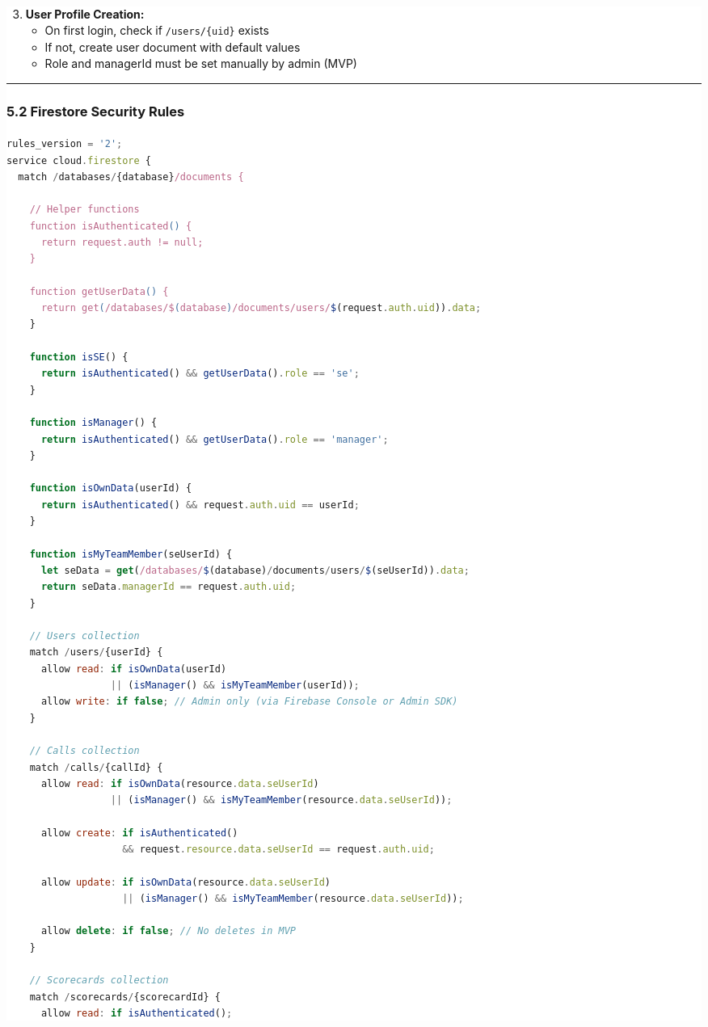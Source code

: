3. **User Profile Creation:**
   - On first login, check if `/users/{uid}` exists
   - If not, create user document with default values
   - Role and managerId must be set manually by admin (MVP)

---

### 5.2 Firestore Security Rules

```javascript
rules_version = '2';
service cloud.firestore {
  match /databases/{database}/documents {

    // Helper functions
    function isAuthenticated() {
      return request.auth != null;
    }

    function getUserData() {
      return get(/databases/$(database)/documents/users/$(request.auth.uid)).data;
    }

    function isSE() {
      return isAuthenticated() && getUserData().role == 'se';
    }

    function isManager() {
      return isAuthenticated() && getUserData().role == 'manager';
    }

    function isOwnData(userId) {
      return isAuthenticated() && request.auth.uid == userId;
    }

    function isMyTeamMember(seUserId) {
      let seData = get(/databases/$(database)/documents/users/$(seUserId)).data;
      return seData.managerId == request.auth.uid;
    }

    // Users collection
    match /users/{userId} {
      allow read: if isOwnData(userId)
                  || (isManager() && isMyTeamMember(userId));
      allow write: if false; // Admin only (via Firebase Console or Admin SDK)
    }

    // Calls collection
    match /calls/{callId} {
      allow read: if isOwnData(resource.data.seUserId)
                  || (isManager() && isMyTeamMember(resource.data.seUserId));

      allow create: if isAuthenticated()
                    && request.resource.data.seUserId == request.auth.uid;

      allow update: if isOwnData(resource.data.seUserId)
                    || (isManager() && isMyTeamMember(resource.data.seUserId));

      allow delete: if false; // No deletes in MVP
    }

    // Scorecards collection
    match /scorecards/{scorecardId} {
      allow read: if isAuthenticated();
```